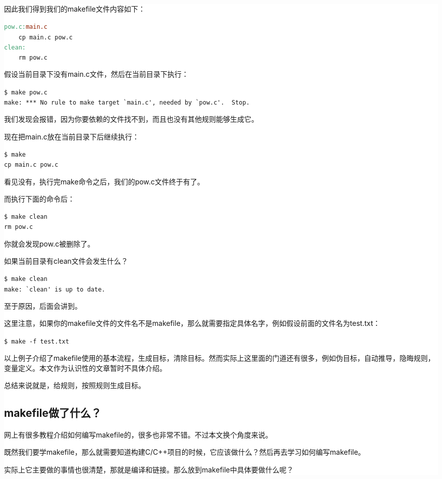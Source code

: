 因此我们得到我们的makefile文件内容如下：

```makefile
pow.c:main.c
    cp main.c pow.c
clean:
    rm pow.c
```

假设当前目录下没有main.c文件，然后在当前目录下执行：

```text
$ make pow.c
make: *** No rule to make target `main.c', needed by `pow.c'.  Stop.
```

我们发现会报错，因为你要依赖的文件找不到，而且也没有其他规则能够生成它。

现在把main.c放在当前目录下后继续执行：

```text
$ make 
cp main.c pow.c
```

看见没有，执行完make命令之后，我们的pow.c文件终于有了。

而执行下面的命令后：

```text
$ make clean
rm pow.c
```

你就会发现pow.c被删除了。

如果当前目录有clean文件会发生什么？

```text
$ make clean
make: `clean' is up to date.
```

至于原因，后面会讲到。

这里注意，如果你的makefile文件的文件名不是makefile，那么就需要指定具体名字，例如假设前面的文件名为test.txt：

```text
$ make -f test.txt
```

以上例子介绍了makefile使用的基本流程，生成目标，清除目标。然而实际上这里面的门道还有很多，例如伪目标，自动推导，隐晦规则，变量定义。本文作为认识性的文章暂时不具体介绍。

总结来说就是，给规则，按照规则生成目标。

## **makefile做了什么？**

网上有很多教程介绍如何编写makefile的，很多也非常不错。不过本文换个角度来说。

既然我们要学makefile，那么就需要知道构建C/C++项目的时候，它应该做什么？然后再去学习如何编写makefile。

实际上它主要做的事情也很清楚，那就是编译和链接。那么放到makefile中具体要做什么呢？
